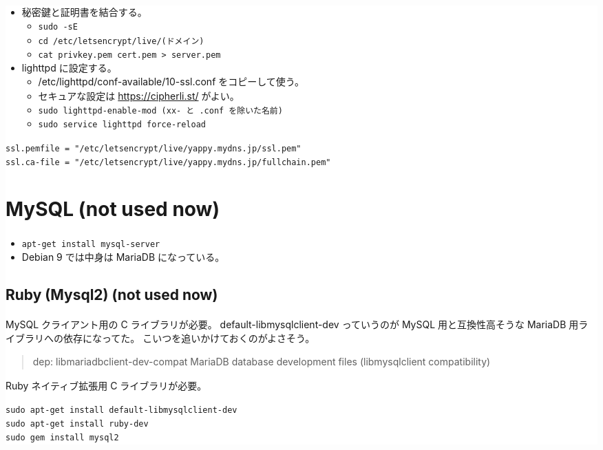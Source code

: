 - 秘密鍵と証明書を結合する。
  - `sudo -sE`
  - `cd /etc/letsencrypt/live/(ドメイン)`
  - `cat privkey.pem cert.pem > server.pem`
- lighttpd に設定する。
  - /etc/lighttpd/conf-available/10-ssl.conf をコピーして使う。
  - セキュアな設定は https://cipherli.st/ がよい。
  - `sudo lighttpd-enable-mod (xx- と .conf を除いた名前)`
  - `sudo service lighttpd force-reload`
```
ssl.pemfile = "/etc/letsencrypt/live/yappy.mydns.jp/ssl.pem"
ssl.ca-file = "/etc/letsencrypt/live/yappy.mydns.jp/fullchain.pem"
```


# MySQL (not used now)
- `apt-get install mysql-server`
- Debian 9 では中身は MariaDB になっている。

## Ruby (Mysql2) (not used now)
MySQL クライアント用の C ライブラリが必要。
default-libmysqlclient-dev っていうのが MySQL 用と互換性高そうな MariaDB 用ライブラリへの依存になってた。
こいつを追いかけておくのがよさそう。
> dep: libmariadbclient-dev-compat
>    MariaDB database development files (libmysqlclient compatibility) 

Ruby ネイティブ拡張用 C ライブラリが必要。
```
sudo apt-get install default-libmysqlclient-dev
sudo apt-get install ruby-dev
sudo gem install mysql2
```
